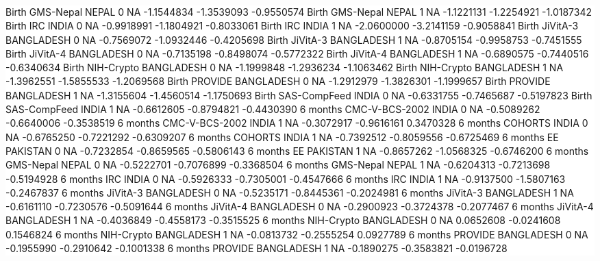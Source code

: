 Birth       GMS-Nepal        NEPAL                          0                    NA                -1.1544834   -1.3539093   -0.9550574
Birth       GMS-Nepal        NEPAL                          1                    NA                -1.1221131   -1.2254921   -1.0187342
Birth       IRC              INDIA                          0                    NA                -0.9918991   -1.1804921   -0.8033061
Birth       IRC              INDIA                          1                    NA                -2.0600000   -3.2141159   -0.9058841
Birth       JiVitA-3         BANGLADESH                     0                    NA                -0.7569072   -1.0932446   -0.4205698
Birth       JiVitA-3         BANGLADESH                     1                    NA                -0.8705154   -0.9958753   -0.7451555
Birth       JiVitA-4         BANGLADESH                     0                    NA                -0.7135198   -0.8498074   -0.5772322
Birth       JiVitA-4         BANGLADESH                     1                    NA                -0.6890575   -0.7440516   -0.6340634
Birth       NIH-Crypto       BANGLADESH                     0                    NA                -1.1999848   -1.2936234   -1.1063462
Birth       NIH-Crypto       BANGLADESH                     1                    NA                -1.3962551   -1.5855533   -1.2069568
Birth       PROVIDE          BANGLADESH                     0                    NA                -1.2912979   -1.3826301   -1.1999657
Birth       PROVIDE          BANGLADESH                     1                    NA                -1.3155604   -1.4560514   -1.1750693
Birth       SAS-CompFeed     INDIA                          0                    NA                -0.6331755   -0.7465687   -0.5197823
Birth       SAS-CompFeed     INDIA                          1                    NA                -0.6612605   -0.8794821   -0.4430390
6 months    CMC-V-BCS-2002   INDIA                          0                    NA                -0.5089262   -0.6640006   -0.3538519
6 months    CMC-V-BCS-2002   INDIA                          1                    NA                -0.3072917   -0.9616161    0.3470328
6 months    COHORTS          INDIA                          0                    NA                -0.6765250   -0.7221292   -0.6309207
6 months    COHORTS          INDIA                          1                    NA                -0.7392512   -0.8059556   -0.6725469
6 months    EE               PAKISTAN                       0                    NA                -0.7232854   -0.8659565   -0.5806143
6 months    EE               PAKISTAN                       1                    NA                -0.8657262   -1.0568325   -0.6746200
6 months    GMS-Nepal        NEPAL                          0                    NA                -0.5222701   -0.7076899   -0.3368504
6 months    GMS-Nepal        NEPAL                          1                    NA                -0.6204313   -0.7213698   -0.5194928
6 months    IRC              INDIA                          0                    NA                -0.5926333   -0.7305001   -0.4547666
6 months    IRC              INDIA                          1                    NA                -0.9137500   -1.5807163   -0.2467837
6 months    JiVitA-3         BANGLADESH                     0                    NA                -0.5235171   -0.8445361   -0.2024981
6 months    JiVitA-3         BANGLADESH                     1                    NA                -0.6161110   -0.7230576   -0.5091644
6 months    JiVitA-4         BANGLADESH                     0                    NA                -0.2900923   -0.3724378   -0.2077467
6 months    JiVitA-4         BANGLADESH                     1                    NA                -0.4036849   -0.4558173   -0.3515525
6 months    NIH-Crypto       BANGLADESH                     0                    NA                 0.0652608   -0.0241608    0.1546824
6 months    NIH-Crypto       BANGLADESH                     1                    NA                -0.0813732   -0.2555254    0.0927789
6 months    PROVIDE          BANGLADESH                     0                    NA                -0.1955990   -0.2910642   -0.1001338
6 months    PROVIDE          BANGLADESH                     1                    NA                -0.1890275   -0.3583821   -0.0196728